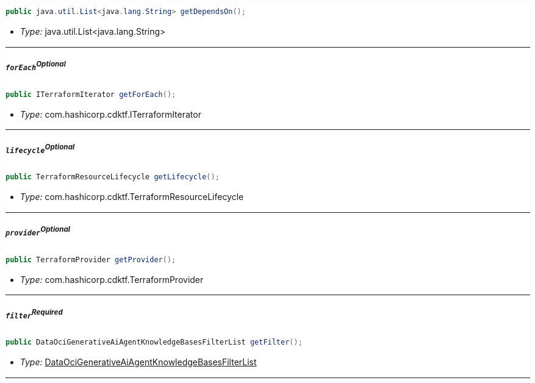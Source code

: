 ```java
public java.util.List<java.lang.String> getDependsOn();
```

- *Type:* java.util.List<java.lang.String>

---

##### `forEach`<sup>Optional</sup> <a name="forEach" id="rhizo-co-terraform-provider-oci.dataOciGenerativeAiAgentKnowledgeBases.DataOciGenerativeAiAgentKnowledgeBases.property.forEach"></a>

```java
public ITerraformIterator getForEach();
```

- *Type:* com.hashicorp.cdktf.ITerraformIterator

---

##### `lifecycle`<sup>Optional</sup> <a name="lifecycle" id="rhizo-co-terraform-provider-oci.dataOciGenerativeAiAgentKnowledgeBases.DataOciGenerativeAiAgentKnowledgeBases.property.lifecycle"></a>

```java
public TerraformResourceLifecycle getLifecycle();
```

- *Type:* com.hashicorp.cdktf.TerraformResourceLifecycle

---

##### `provider`<sup>Optional</sup> <a name="provider" id="rhizo-co-terraform-provider-oci.dataOciGenerativeAiAgentKnowledgeBases.DataOciGenerativeAiAgentKnowledgeBases.property.provider"></a>

```java
public TerraformProvider getProvider();
```

- *Type:* com.hashicorp.cdktf.TerraformProvider

---

##### `filter`<sup>Required</sup> <a name="filter" id="rhizo-co-terraform-provider-oci.dataOciGenerativeAiAgentKnowledgeBases.DataOciGenerativeAiAgentKnowledgeBases.property.filter"></a>

```java
public DataOciGenerativeAiAgentKnowledgeBasesFilterList getFilter();
```

- *Type:* <a href="#rhizo-co-terraform-provider-oci.dataOciGenerativeAiAgentKnowledgeBases.DataOciGenerativeAiAgentKnowledgeBasesFilterList">DataOciGenerativeAiAgentKnowledgeBasesFilterList</a>

---